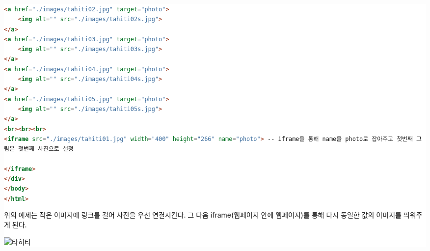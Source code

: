 ```html
<a href="./images/tahiti02.jpg" target="photo">
	<img alt="" src="./images/tahiti02s.jpg">
</a>
<a href="./images/tahiti03.jpg" target="photo">
	<img alt="" src="./images/tahiti03s.jpg">
</a>
<a href="./images/tahiti04.jpg" target="photo">
	<img alt="" src="./images/tahiti04s.jpg">
</a>
<a href="./images/tahiti05.jpg" target="photo">
	<img alt="" src="./images/tahiti05s.jpg">
</a>
<br><br><br>
<iframe src="./images/tahiti01.jpg" width="400" height="266" name="photo"> -- iframe을 통해 name을 photo로 잡아주고 첫번째 그림은 첫번째 사진으로 설정

</iframe>
</div>
</body>
</html>
```
위의 예제는 작은 이미지에 링크를 걸어 사진을 우선 연결시킨다. 그 다음 iframe(웹페이지 안에 웹페이지)를 통해 다시 동일한 값의 이미지를 띄워주게 된다.

![타히티](https://user-images.githubusercontent.com/65350890/86758694-feb66500-c07e-11ea-8db6-423a954e32d7.png)
